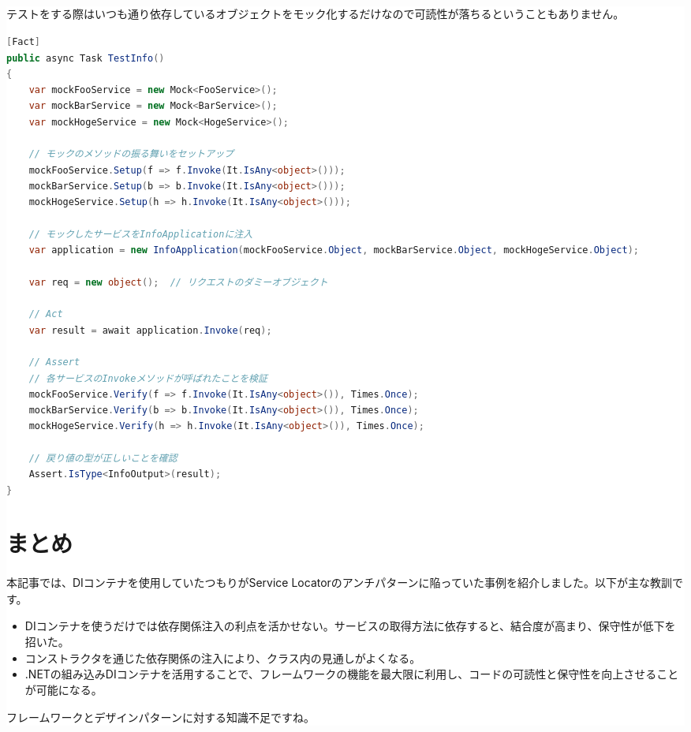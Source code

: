 テストをする際はいつも通り依存しているオブジェクトをモック化するだけなので可読性が落ちるということもありません。

```c#
[Fact]
public async Task TestInfo()
{
    var mockFooService = new Mock<FooService>();
    var mockBarService = new Mock<BarService>();
    var mockHogeService = new Mock<HogeService>();

    // モックのメソッドの振る舞いをセットアップ
    mockFooService.Setup(f => f.Invoke(It.IsAny<object>()));
    mockBarService.Setup(b => b.Invoke(It.IsAny<object>()));
    mockHogeService.Setup(h => h.Invoke(It.IsAny<object>()));

    // モックしたサービスをInfoApplicationに注入
    var application = new InfoApplication(mockFooService.Object, mockBarService.Object, mockHogeService.Object);

    var req = new object();  // リクエストのダミーオブジェクト

    // Act
    var result = await application.Invoke(req);

    // Assert
    // 各サービスのInvokeメソッドが呼ばれたことを検証
    mockFooService.Verify(f => f.Invoke(It.IsAny<object>()), Times.Once);
    mockBarService.Verify(b => b.Invoke(It.IsAny<object>()), Times.Once);
    mockHogeService.Verify(h => h.Invoke(It.IsAny<object>()), Times.Once);

    // 戻り値の型が正しいことを確認
    Assert.IsType<InfoOutput>(result);
}
```

# まとめ
本記事では、DIコンテナを使用していたつもりがService Locatorのアンチパターンに陥っていた事例を紹介しました。以下が主な教訓です。
- DIコンテナを使うだけでは依存関係注入の利点を活かせない。サービスの取得方法に依存すると、結合度が高まり、保守性が低下を招いた。
- コンストラクタを通じた依存関係の注入により、クラス内の見通しがよくなる。
- .NETの組み込みDIコンテナを活用することで、フレームワークの機能を最大限に利用し、コードの可読性と保守性を向上させることが可能になる。

フレームワークとデザインパターンに対する知識不足ですね。
